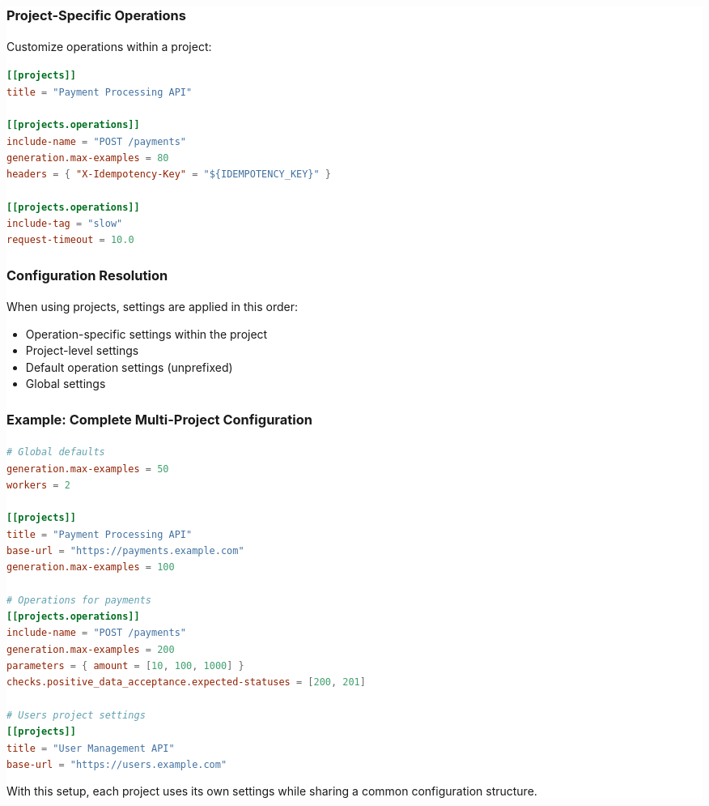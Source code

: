 ### Project-Specific Operations

Customize operations within a project:

```toml
[[projects]]
title = "Payment Processing API"

[[projects.operations]]
include-name = "POST /payments"
generation.max-examples = 80
headers = { "X-Idempotency-Key" = "${IDEMPOTENCY_KEY}" }

[[projects.operations]]
include-tag = "slow"
request-timeout = 10.0
```

### Configuration Resolution

When using projects, settings are applied in this order:

- Operation-specific settings within the project
- Project-level settings
- Default operation settings (unprefixed)
- Global settings

### Example: Complete Multi-Project Configuration

```toml
# Global defaults
generation.max-examples = 50
workers = 2

[[projects]]
title = "Payment Processing API"
base-url = "https://payments.example.com"
generation.max-examples = 100

# Operations for payments
[[projects.operations]]
include-name = "POST /payments"
generation.max-examples = 200
parameters = { amount = [10, 100, 1000] }
checks.positive_data_acceptance.expected-statuses = [200, 201]

# Users project settings
[[projects]]
title = "User Management API"
base-url = "https://users.example.com"
```

With this setup, each project uses its own settings while sharing a common configuration structure.
